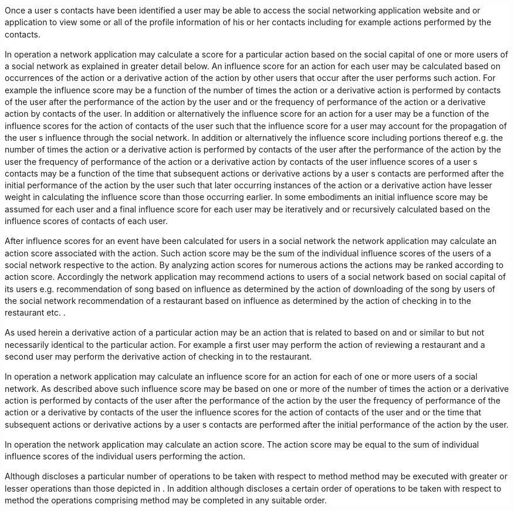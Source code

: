 Once a user s contacts have been identified a user may be able to access the social networking application website and or application to view some or all of the profile information of his or her contacts including for example actions performed by the contacts.

In operation a network application may calculate a score for a particular action based on the social capital of one or more users of a social network as explained in greater detail below. An influence score for an action for each user may be calculated based on occurrences of the action or a derivative action of the action by other users that occur after the user performs such action. For example the influence score may be a function of the number of times the action or a derivative action is performed by contacts of the user after the performance of the action by the user and or the frequency of performance of the action or a derivative action by contacts of the user. In addition or alternatively the influence score for an action for a user may be a function of the influence scores for the action of contacts of the user such that the influence score for a user may account for the propagation of the user s influence through the social network. In addition or alternatively the influence score including portions thereof e.g. the number of times the action or a derivative action is performed by contacts of the user after the performance of the action by the user the frequency of performance of the action or a derivative action by contacts of the user influence scores of a user s contacts may be a function of the time that subsequent actions or derivative actions by a user s contacts are performed after the initial performance of the action by the user such that later occurring instances of the action or a derivative action have lesser weight in calculating the influence score than those occurring earlier. In some embodiments an initial influence score may be assumed for each user and a final influence score for each user may be iteratively and or recursively calculated based on the influence scores of contacts of each user.

After influence scores for an event have been calculated for users in a social network the network application may calculate an action score associated with the action. Such action score may be the sum of the individual influence scores of the users of a social network respective to the action. By analyzing action scores for numerous actions the actions may be ranked according to action score. Accordingly the network application may recommend actions to users of a social network based on social capital of its users e.g. recommendation of song based on influence as determined by the action of downloading of the song by users of the social network recommendation of a restaurant based on influence as determined by the action of checking in to the restaurant etc. .

As used herein a derivative action of a particular action may be an action that is related to based on and or similar to but not necessarily identical to the particular action. For example a first user may perform the action of reviewing a restaurant and a second user may perform the derivative action of checking in to the restaurant.

In operation a network application may calculate an influence score for an action for each of one or more users of a social network. As described above such influence score may be based on one or more of the number of times the action or a derivative action is performed by contacts of the user after the performance of the action by the user the frequency of performance of the action or a derivative by contacts of the user the influence scores for the action of contacts of the user and or the time that subsequent actions or derivative actions by a user s contacts are performed after the initial performance of the action by the user.

In operation the network application may calculate an action score. The action score may be equal to the sum of individual influence scores of the individual users performing the action.

Although discloses a particular number of operations to be taken with respect to method method may be executed with greater or lesser operations than those depicted in . In addition although discloses a certain order of operations to be taken with respect to method the operations comprising method may be completed in any suitable order.
